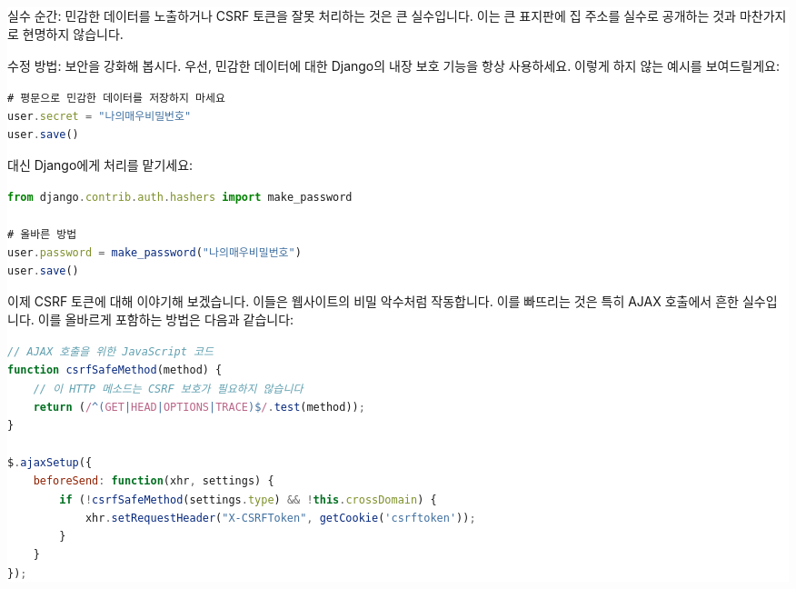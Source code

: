 실수 순간: 민감한 데이터를 노출하거나 CSRF 토큰을 잘못 처리하는 것은 큰 실수입니다. 이는 큰 표지판에 집 주소를 실수로 공개하는 것과 마찬가지로 현명하지 않습니다.

수정 방법: 보안을 강화해 봅시다. 우선, 민감한 데이터에 대한 Django의 내장 보호 기능을 항상 사용하세요. 이렇게 하지 않는 예시를 보여드릴게요:


<ins class="adsbygoogle"
     style="display:block"
     data-ad-client="ca-pub-4877378276818686"
     data-ad-slot="1549334788"
     data-ad-format="auto"
     data-full-width-responsive="true"></ins>
<script>
(adsbygoogle = window.adsbygoogle || []).push({});
</script>

```js
# 평문으로 민감한 데이터를 저장하지 마세요
user.secret = "나의매우비밀번호"
user.save()
```

대신 Django에게 처리를 맡기세요:

```js
from django.contrib.auth.hashers import make_password

# 올바른 방법
user.password = make_password("나의매우비밀번호")
user.save()
```

이제 CSRF 토큰에 대해 이야기해 보겠습니다. 이들은 웹사이트의 비밀 악수처럼 작동합니다. 이를 빠뜨리는 것은 특히 AJAX 호출에서 흔한 실수입니다. 이를 올바르게 포함하는 방법은 다음과 같습니다:


<ins class="adsbygoogle"
     style="display:block"
     data-ad-client="ca-pub-4877378276818686"
     data-ad-slot="1549334788"
     data-ad-format="auto"
     data-full-width-responsive="true"></ins>
<script>
(adsbygoogle = window.adsbygoogle || []).push({});
</script>

```js
// AJAX 호출을 위한 JavaScript 코드
function csrfSafeMethod(method) {
    // 이 HTTP 메소드는 CSRF 보호가 필요하지 않습니다
    return (/^(GET|HEAD|OPTIONS|TRACE)$/.test(method));
}

$.ajaxSetup({
    beforeSend: function(xhr, settings) {
        if (!csrfSafeMethod(settings.type) && !this.crossDomain) {
            xhr.setRequestHeader("X-CSRFToken", getCookie('csrftoken'));
        }
    }
});
```
